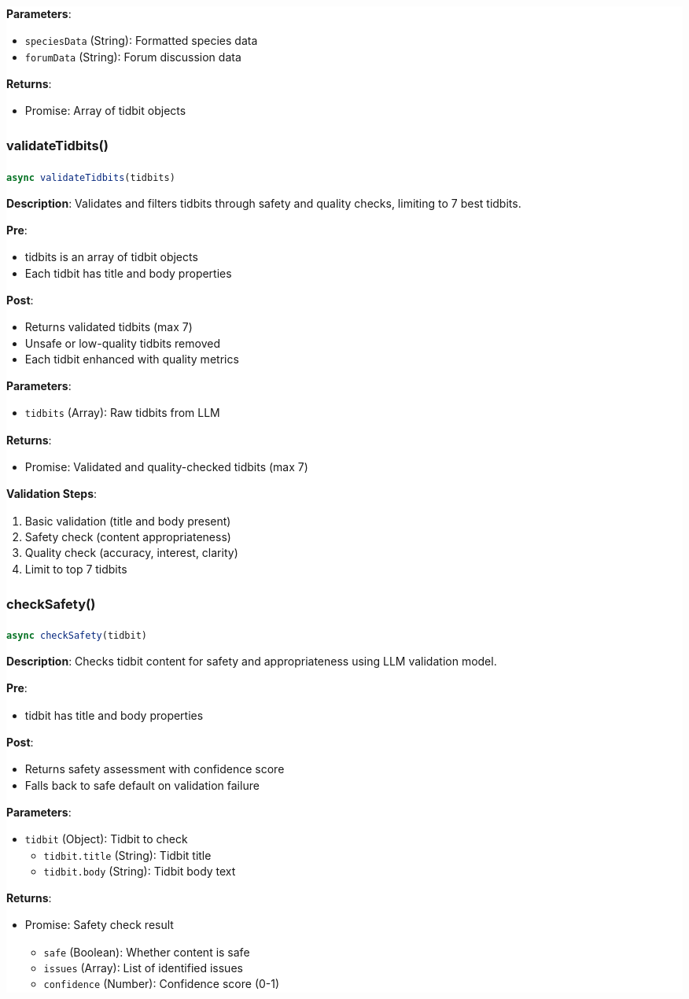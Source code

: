 **Parameters**:
- `speciesData` (String): Formatted species data
- `forumData` (String): Forum discussion data

**Returns**: 
- Promise<Array>: Array of tidbit objects

### validateTidbits()

```javascript
async validateTidbits(tidbits)
```

**Description**: Validates and filters tidbits through safety and quality checks, limiting to 7 best tidbits.

**Pre**: 
- tidbits is an array of tidbit objects
- Each tidbit has title and body properties

**Post**: 
- Returns validated tidbits (max 7)
- Unsafe or low-quality tidbits removed
- Each tidbit enhanced with quality metrics

**Parameters**:
- `tidbits` (Array): Raw tidbits from LLM

**Returns**: 
- Promise<Array>: Validated and quality-checked tidbits (max 7)

**Validation Steps**:
1. Basic validation (title and body present)
2. Safety check (content appropriateness)
3. Quality check (accuracy, interest, clarity)
4. Limit to top 7 tidbits

### checkSafety()

```javascript
async checkSafety(tidbit)
```

**Description**: Checks tidbit content for safety and appropriateness using LLM validation model.

**Pre**: 
- tidbit has title and body properties

**Post**: 
- Returns safety assessment with confidence score
- Falls back to safe default on validation failure

**Parameters**:
- `tidbit` (Object): Tidbit to check
  - `tidbit.title` (String): Tidbit title
  - `tidbit.body` (String): Tidbit body text

**Returns**: 
- Promise<Object>: Safety check result
  - `safe` (Boolean): Whether content is safe
  - `issues` (Array): List of identified issues
  - `confidence` (Number): Confidence score (0-1)
